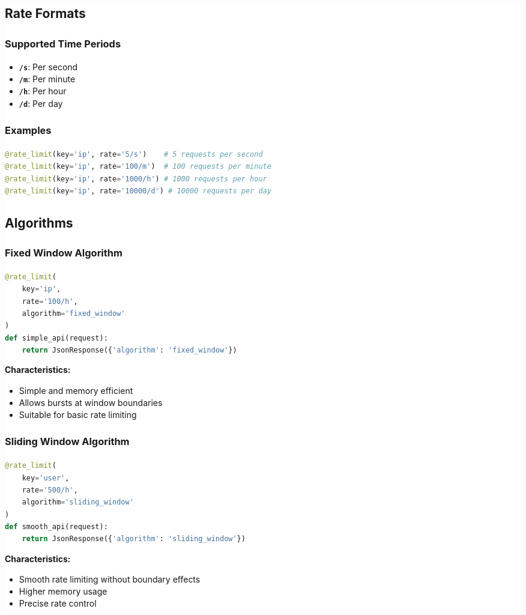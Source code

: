 ## Rate Formats

### Supported Time Periods

- **`/s`**: Per second
- **`/m`**: Per minute
- **`/h`**: Per hour
- **`/d`**: Per day

### Examples

```python
@rate_limit(key='ip', rate='5/s')    # 5 requests per second
@rate_limit(key='ip', rate='100/m')  # 100 requests per minute
@rate_limit(key='ip', rate='1000/h') # 1000 requests per hour
@rate_limit(key='ip', rate='10000/d') # 10000 requests per day
```

## Algorithms

### Fixed Window Algorithm

```python
@rate_limit(
    key='ip',
    rate='100/h',
    algorithm='fixed_window'
)
def simple_api(request):
    return JsonResponse({'algorithm': 'fixed_window'})
```

**Characteristics:**

- Simple and memory efficient
- Allows bursts at window boundaries
- Suitable for basic rate limiting

### Sliding Window Algorithm

```python
@rate_limit(
    key='user',
    rate='500/h',
    algorithm='sliding_window'
)
def smooth_api(request):
    return JsonResponse({'algorithm': 'sliding_window'})
```

**Characteristics:**

- Smooth rate limiting without boundary effects
- Higher memory usage
- Precise rate control
